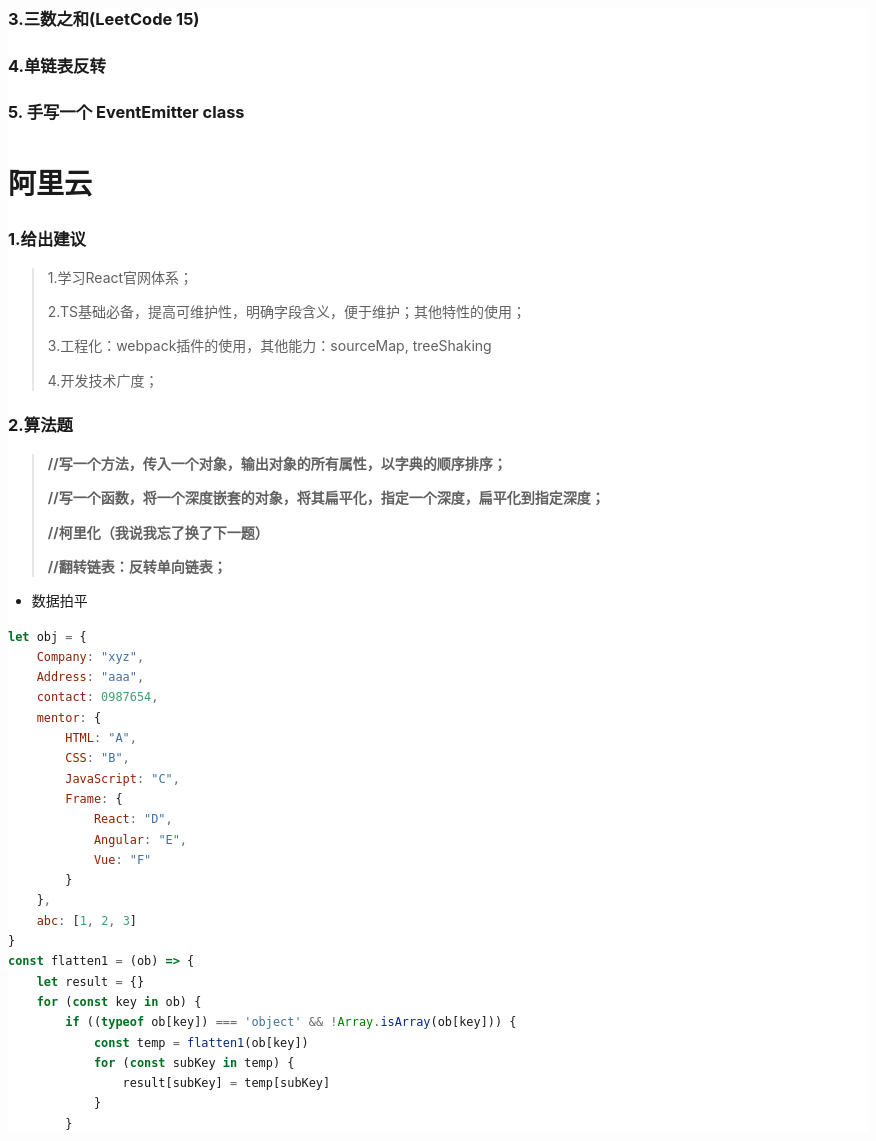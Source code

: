 

### 3.三数之和(LeetCode 15)



### 4.单链表反转



### 5. 手写一个 EventEmitter class







# 阿里云

### 1.给出建议

> 1.学习React官网体系；
>
> 2.TS基础必备，提高可维护性，明确字段含义，便于维护；其他特性的使用；
>
> 3.工程化：webpack插件的使用，其他能力：sourceMap, treeShaking
>
> 4.开发技术广度；

### 2.算法题

> **//写一个方法，传入一个对象，输出对象的所有属性，以字典的顺序排序；**
>
> **//写一个函数，将一个深度嵌套的对象，将其扁平化，指定一个深度，扁平化到指定深度；**
>
> **//柯里化（我说我忘了换了下一题）**
>
> **//翻转链表：反转单向链表；**

- 数据拍平

```js
let obj = {
    Company: "xyz",
    Address: "aaa",
    contact: 0987654,
    mentor: {
        HTML: "A",
        CSS: "B",
        JavaScript: "C",
        Frame: {
            React: "D",
            Angular: "E",
            Vue: "F"
        }
    },
    abc: [1, 2, 3]
}
const flatten1 = (ob) => {
    let result = {}
    for (const key in ob) {
        if ((typeof ob[key]) === 'object' && !Array.isArray(ob[key])) {
            const temp = flatten1(ob[key])
            for (const subKey in temp) {
                result[subKey] = temp[subKey]
            }
        }
```